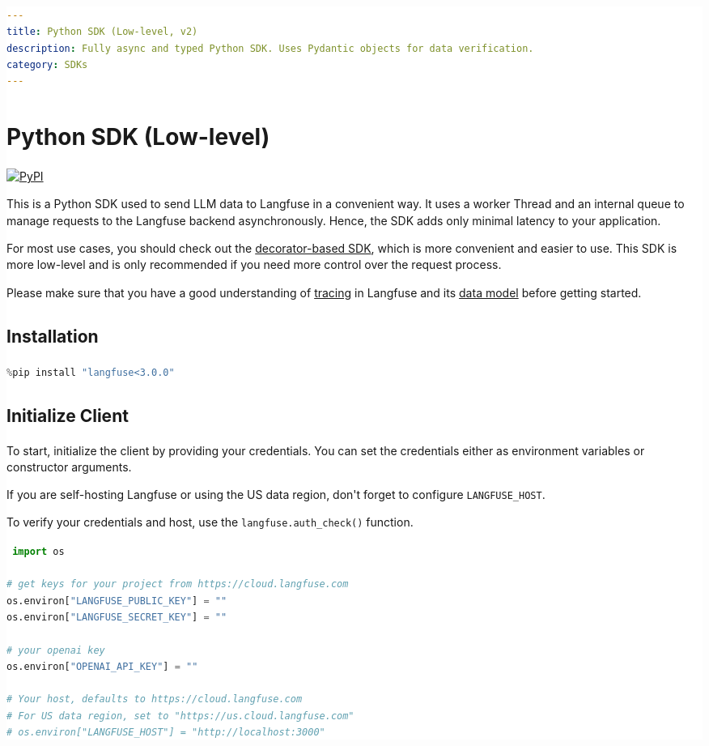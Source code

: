 ```yaml
---
title: Python SDK (Low-level, v2)
description: Fully async and typed Python SDK. Uses Pydantic objects for data verification.
category: SDKs
---
```


# Python SDK (Low-level)

[![PyPI](https://img.shields.io/pypi/v/langfuse?style=flat-square)](https://pypi.org/project/langfuse/)

This is a Python SDK used to send LLM data to Langfuse in a convenient way. It uses a worker Thread and an internal queue to manage requests to the Langfuse backend asynchronously. Hence, the SDK adds only minimal latency to your application.

For most use cases, you should check out the [decorator-based SDK](https://langfuse.com/docs/sdk/python/decorators), which is more convenient and easier to use. This SDK is more low-level and is only recommended if you need more control over the request process.

Please make sure that you have a good understanding of [tracing](/docs/tracing) in Langfuse and its [data model](https://langfuse.com/docs/tracing-data-model) before getting started.

## Installation

```python
%pip install "langfuse<3.0.0"
```

## Initialize Client

To start, initialize the client by providing your credentials. You can set the credentials either as environment variables or constructor arguments.

If you are self-hosting Langfuse or using the US data region, don't forget to configure `LANGFUSE_HOST`.

To verify your credentials and host, use the `langfuse.auth_check()` function.

```python
 import os

# get keys for your project from https://cloud.langfuse.com
os.environ["LANGFUSE_PUBLIC_KEY"] = ""
os.environ["LANGFUSE_SECRET_KEY"] = ""

# your openai key
os.environ["OPENAI_API_KEY"] = ""

# Your host, defaults to https://cloud.langfuse.com
# For US data region, set to "https://us.cloud.langfuse.com"
# os.environ["LANGFUSE_HOST"] = "http://localhost:3000"
```
